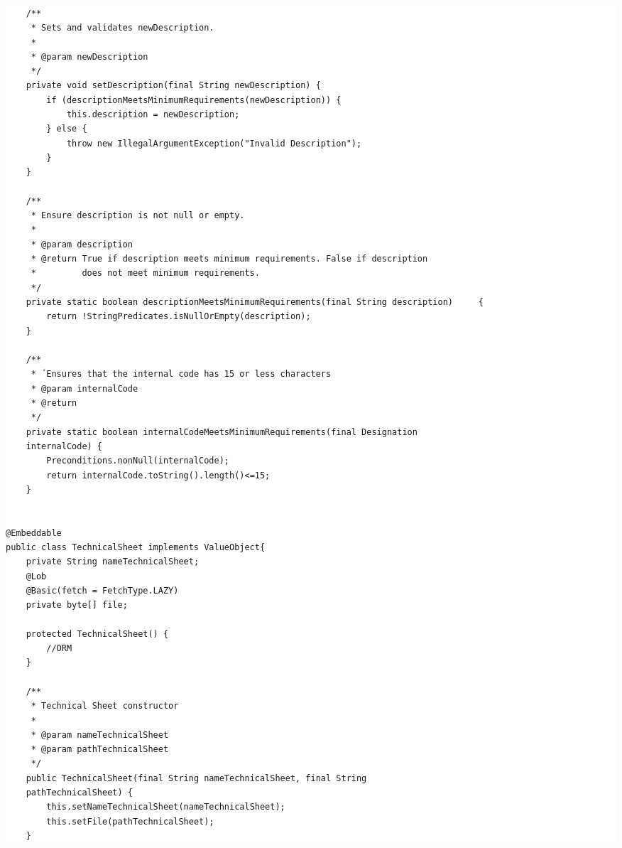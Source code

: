         /**
         * Sets and validates newDescription.
         *
         * @param newDescription
         */
        private void setDescription(final String newDescription) {
            if (descriptionMeetsMinimumRequirements(newDescription)) {
                this.description = newDescription;
            } else {
                throw new IllegalArgumentException("Invalid Description");
            }
        }
    
        /**
         * Ensure description is not null or empty.
         *
         * @param description
         * @return True if description meets minimum requirements. False if description
         *         does not meet minimum requirements.
         */
        private static boolean descriptionMeetsMinimumRequirements(final String description)     {
            return !StringPredicates.isNullOrEmpty(description);
        }
        
        /**
         * ´Ensures that the internal code has 15 or less characters
         * @param internalCode
         * @return 
         */
        private static boolean internalCodeMeetsMinimumRequirements(final Designation      
        internalCode) {
            Preconditions.nonNull(internalCode);
            return internalCode.toString().length()<=15;
        }


    @Embeddable
    public class TechnicalSheet implements ValueObject{
     	private String nameTechnicalSheet;
        @Lob
        @Basic(fetch = FetchType.LAZY)
        private byte[] file;
    
        protected TechnicalSheet() {
            //ORM
        }
    
        /**
         * Technical Sheet constructor
         *
         * @param nameTechnicalSheet
         * @param pathTechnicalSheet
         */
        public TechnicalSheet(final String nameTechnicalSheet, final String 	
        pathTechnicalSheet) {
            this.setNameTechnicalSheet(nameTechnicalSheet);
            this.setFile(pathTechnicalSheet);
        }
    